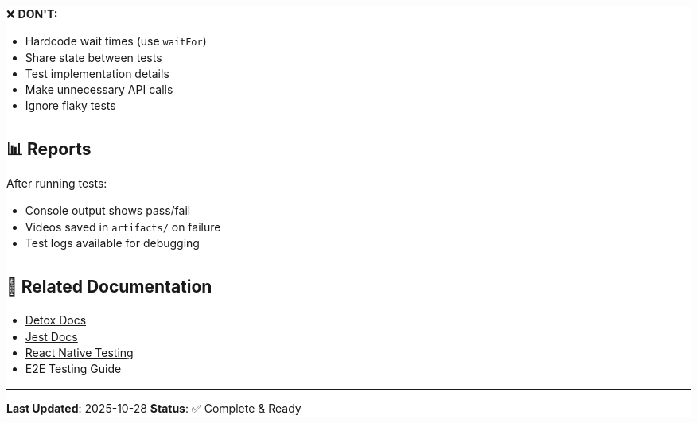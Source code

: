 ❌ **DON'T:**
- Hardcode wait times (use `waitFor`)
- Share state between tests
- Test implementation details
- Make unnecessary API calls
- Ignore flaky tests

## 📊 Reports

After running tests:
- Console output shows pass/fail
- Videos saved in `artifacts/` on failure
- Test logs available for debugging

## 🔗 Related Documentation

- [Detox Docs](https://wix.github.io/Detox/)
- [Jest Docs](https://jestjs.io/)
- [React Native Testing](https://reactnative.dev/docs/testing-overview)
- [E2E Testing Guide](../../docs/E2E_TESTING_GUIDE.md)

---

**Last Updated**: 2025-10-28
**Status**: ✅ Complete & Ready
